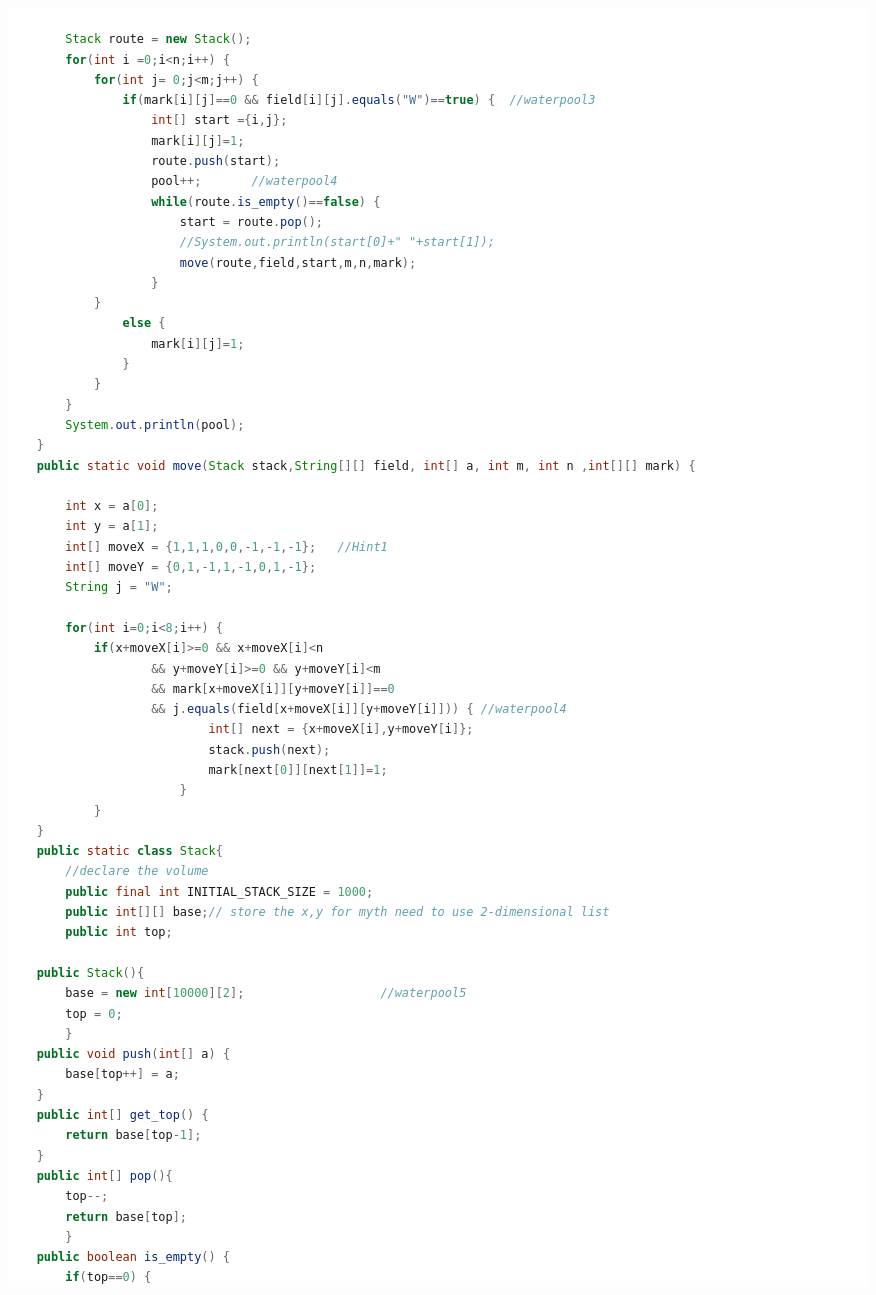```java
		
		Stack route = new Stack();
		for(int i =0;i<n;i++) {
			for(int j= 0;j<m;j++) {
				if(mark[i][j]==0 && field[i][j].equals("W")==true) {  //waterpool3
					int[] start ={i,j};
					mark[i][j]=1;
					route.push(start);
					pool++;       //waterpool4
					while(route.is_empty()==false) {
						start = route.pop();
						//System.out.println(start[0]+" "+start[1]);
						move(route,field,start,m,n,mark);
					}
			}
				else {
					mark[i][j]=1;
				} 
			}
		}
		System.out.println(pool);
	}
	public static void move(Stack stack,String[][] field, int[] a, int m, int n ,int[][] mark) {

		int x = a[0];
		int y = a[1];
		int[] moveX = {1,1,1,0,0,-1,-1,-1};   //Hint1
		int[] moveY = {0,1,-1,1,-1,0,1,-1};
		String j = "W";

		for(int i=0;i<8;i++) {
			if(x+moveX[i]>=0 && x+moveX[i]<n 
					&& y+moveY[i]>=0 && y+moveY[i]<m
					&& mark[x+moveX[i]][y+moveY[i]]==0
					&& j.equals(field[x+moveX[i]][y+moveY[i]])) { //waterpool4
							int[] next = {x+moveX[i],y+moveY[i]};
							stack.push(next);
							mark[next[0]][next[1]]=1;
						}
			}
	}
	public static class Stack{
		//declare the volume
		public final int INITIAL_STACK_SIZE = 1000;
		public int[][] base;// store the x,y for myth need to use 2-dimensional list
		public int top;
	
	public Stack(){
        base = new int[10000][2];					//waterpool5
        top = 0;
    	}
	public void push(int[] a) {
		base[top++] = a;
	}
	public int[] get_top() {
		return base[top-1];
	}
	public int[] pop(){
		top--;
		return base[top];
		}
	public boolean is_empty() {
		if(top==0) {
```